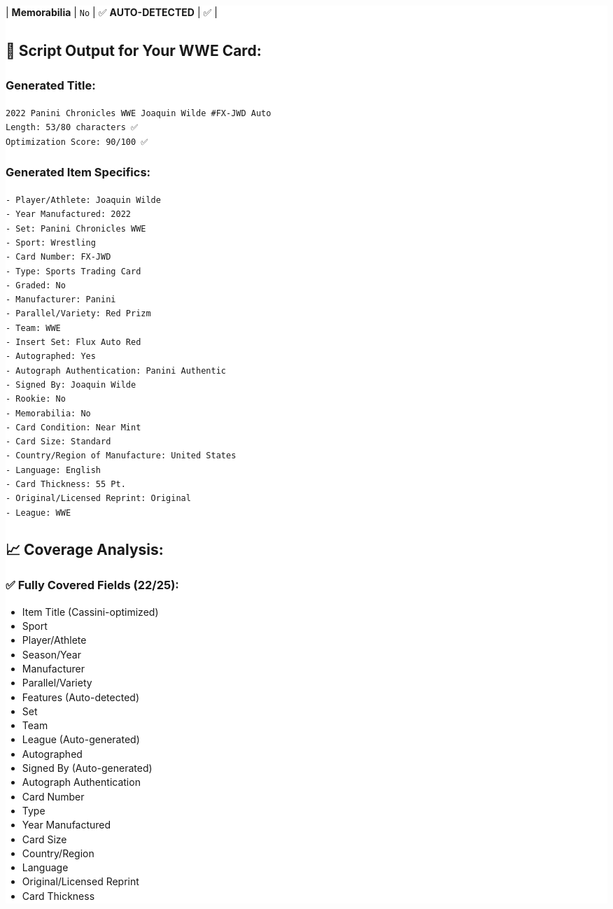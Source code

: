 | **Memorabilia** | `No` | ✅ **AUTO-DETECTED** | ✅ |

## 🎯 **Script Output for Your WWE Card:**

### **Generated Title:**
```
2022 Panini Chronicles WWE Joaquin Wilde #FX-JWD Auto
Length: 53/80 characters ✅
Optimization Score: 90/100 ✅
```

### **Generated Item Specifics:**
```
- Player/Athlete: Joaquin Wilde
- Year Manufactured: 2022
- Set: Panini Chronicles WWE
- Sport: Wrestling
- Card Number: FX-JWD
- Type: Sports Trading Card
- Graded: No
- Manufacturer: Panini
- Parallel/Variety: Red Prizm
- Team: WWE
- Insert Set: Flux Auto Red
- Autographed: Yes
- Autograph Authentication: Panini Authentic
- Signed By: Joaquin Wilde
- Rookie: No
- Memorabilia: No
- Card Condition: Near Mint
- Card Size: Standard
- Country/Region of Manufacture: United States
- Language: English
- Card Thickness: 55 Pt.
- Original/Licensed Reprint: Original
- League: WWE
```

## 📈 **Coverage Analysis:**

### **✅ Fully Covered Fields (22/25):**
- Item Title (Cassini-optimized)
- Sport
- Player/Athlete
- Season/Year
- Manufacturer
- Parallel/Variety
- Features (Auto-detected)
- Set
- Team
- League (Auto-generated)
- Autographed
- Signed By (Auto-generated)
- Autograph Authentication
- Card Number
- Type
- Year Manufactured
- Card Size
- Country/Region
- Language
- Original/Licensed Reprint
- Card Thickness